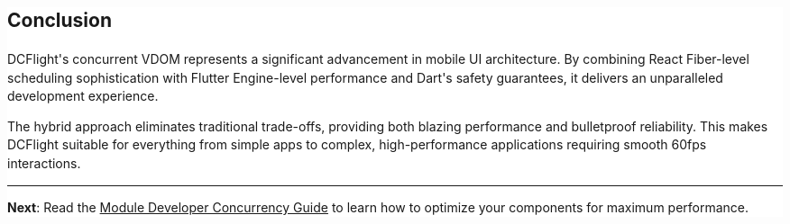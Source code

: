 ## Conclusion

DCFlight's concurrent VDOM represents a significant advancement in mobile UI architecture. By combining React Fiber-level scheduling sophistication with Flutter Engine-level performance and Dart's safety guarantees, it delivers an unparalleled development experience.

The hybrid approach eliminates traditional trade-offs, providing both blazing performance and bulletproof reliability. This makes DCFlight suitable for everything from simple apps to complex, high-performance applications requiring smooth 60fps interactions.

---

**Next**: Read the [Module Developer Concurrency Guide](link) to learn how to optimize your components for maximum performance.